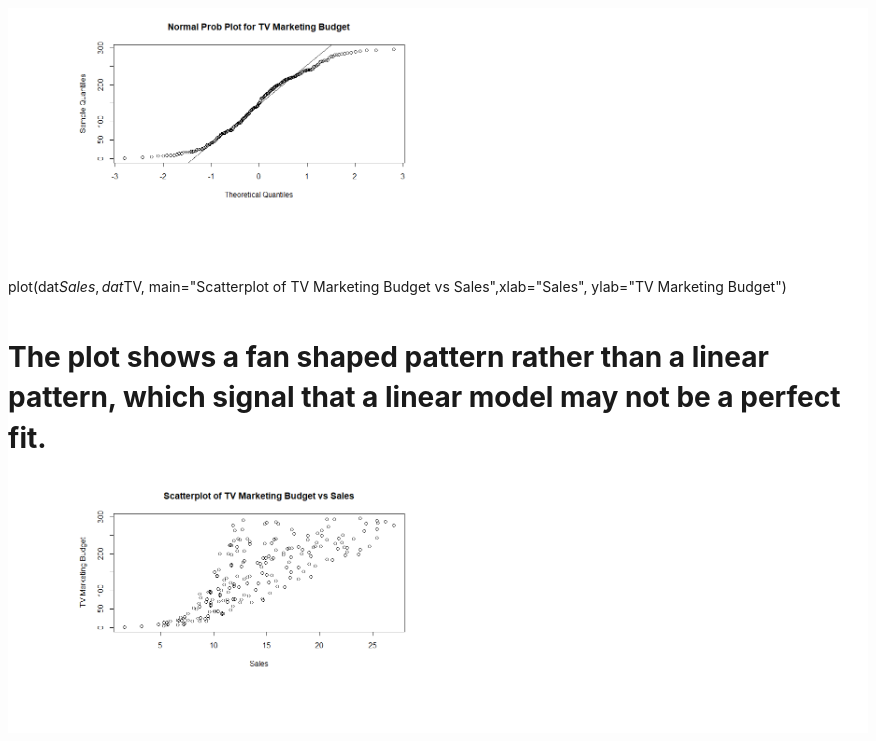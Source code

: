 <img src="images/6.png" width="571" height="250"/>

plot(dat$Sales, dat$TV, main="Scatterplot of TV Marketing Budget vs Sales",xlab="Sales", ylab="TV Marketing Budget")

# The plot shows a fan shaped pattern rather than a linear pattern, which signal that a linear model may not be a perfect fit.

<img src="images/7.png" width="571" height="250"/>
